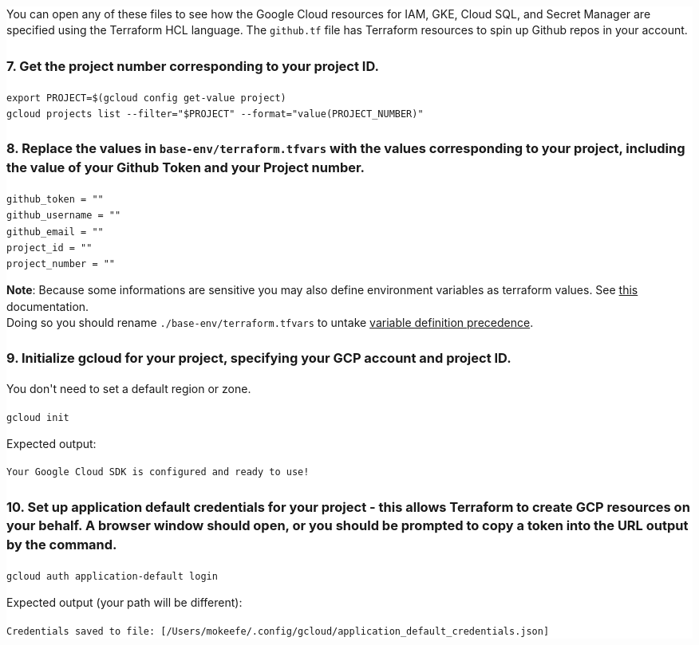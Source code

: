 You can open any of these files to see how the Google Cloud resources for IAM, GKE, Cloud SQL, and Secret Manager are specified using the Terraform HCL language. The `github.tf` file has Terraform resources to spin up Github repos in your account.

### 7. **Get the project number corresponding to your project ID.** 

```
export PROJECT=$(gcloud config get-value project)
gcloud projects list --filter="$PROJECT" --format="value(PROJECT_NUMBER)"
```

### 8. **Replace the values in `base-env/terraform.tfvars`** with the values corresponding to your project, including the value of your Github Token and your Project number.

```
github_token = ""
github_username = ""
github_email = ""
project_id = ""
project_number = ""
```

**Note**: Because some informations are sensitive you may also define environment variables as terraform values. See [this](https://www.terraform.io/docs/cli/config/environment-variables.html#tf_var_name) documentation.  
Doing so you should rename `./base-env/terraform.tfvars` to untake [variable definition precedence](https://www.terraform.io/docs/language/values/variables.html#variable-definition-precedence).

### 9. **Initialize gcloud for your project**, specifying your GCP account and project ID. 

You don't need to set a default region or zone. 

```
gcloud init 
```

Expected output: 

```
Your Google Cloud SDK is configured and ready to use!
```

### 10. **Set up application default credentials** for your project - this allows Terraform to create GCP resources on your behalf. A browser window should open, or you should be prompted to copy a token into the URL output by the command. 

```
gcloud auth application-default login
```

Expected output (your path will be different): 

```
Credentials saved to file: [/Users/mokeefe/.config/gcloud/application_default_credentials.json]
```
